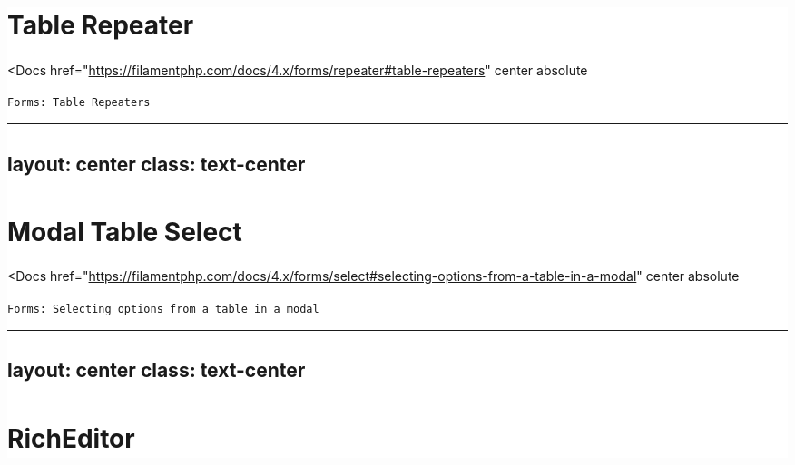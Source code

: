 # Table Repeater

<Demo page="table-repeater" :contained="false"  style="width: 40rem;" height="360px" />

<Docs
    href="https://filamentphp.com/docs/4.x/forms/repeater#table-repeaters"
    center
    absolute
>
    Forms: Table Repeaters
</Docs>



---
layout: center
class: text-center
---

# Modal Table Select

<Demo
    page="modal-table-select"
    :contained="false"
    style="zoom: 0.6; width: 60rem"
    height="35rem"
/>

<Docs
    href="https://filamentphp.com/docs/4.x/forms/select#selecting-options-from-a-table-in-a-modal"
    center
    absolute
>
    Forms: Selecting options from a table in a modal
</Docs>




---
layout: center
class: text-center
---

# RichEditor

<Demo
  page="rich-editor"
  :contained="false"
  style="width: 60rem; zoom: 0.8"
  width="1200px"
  height="450px" />
